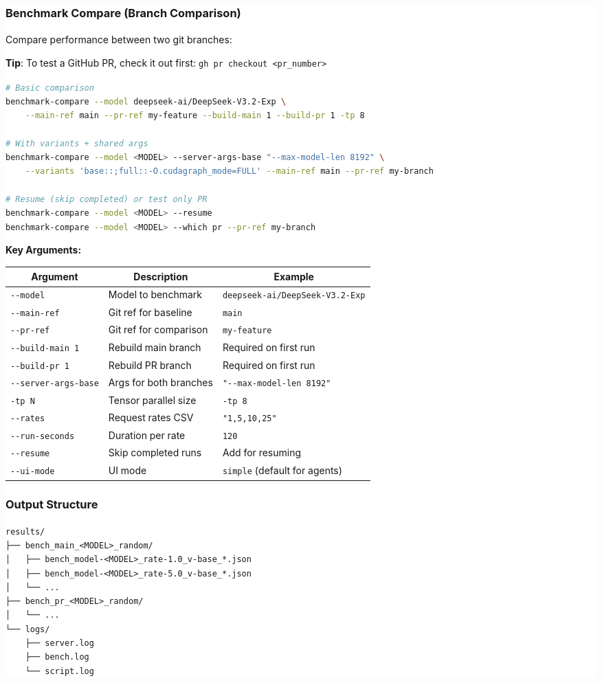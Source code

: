 ### Benchmark Compare (Branch Comparison)

Compare performance between two git branches:

**Tip**: To test a GitHub PR, check it out first: `gh pr checkout <pr_number>`

```bash
# Basic comparison
benchmark-compare --model deepseek-ai/DeepSeek-V3.2-Exp \
    --main-ref main --pr-ref my-feature --build-main 1 --build-pr 1 -tp 8

# With variants + shared args
benchmark-compare --model <MODEL> --server-args-base "--max-model-len 8192" \
    --variants 'base::;full::-O.cudagraph_mode=FULL' --main-ref main --pr-ref my-branch

# Resume (skip completed) or test only PR
benchmark-compare --model <MODEL> --resume
benchmark-compare --model <MODEL> --which pr --pr-ref my-branch
```

**Key Arguments:**

| Argument | Description | Example |
|----------|-------------|---------|
| `--model` | Model to benchmark | `deepseek-ai/DeepSeek-V3.2-Exp` |
| `--main-ref` | Git ref for baseline | `main` |
| `--pr-ref` | Git ref for comparison | `my-feature` |
| `--build-main 1` | Rebuild main branch | Required on first run |
| `--build-pr 1` | Rebuild PR branch | Required on first run |
| `--server-args-base` | Args for both branches | `"--max-model-len 8192"` |
| `-tp N` | Tensor parallel size | `-tp 8` |
| `--rates` | Request rates CSV | `"1,5,10,25"` |
| `--run-seconds` | Duration per rate | `120` |
| `--resume` | Skip completed runs | Add for resuming |
| `--ui-mode` | UI mode | `simple` (default for agents) |

### Output Structure

```
results/
├── bench_main_<MODEL>_random/
│   ├── bench_model-<MODEL>_rate-1.0_v-base_*.json
│   ├── bench_model-<MODEL>_rate-5.0_v-base_*.json
│   └── ...
├── bench_pr_<MODEL>_random/
│   └── ...
└── logs/
    ├── server.log
    ├── bench.log
    └── script.log
```
